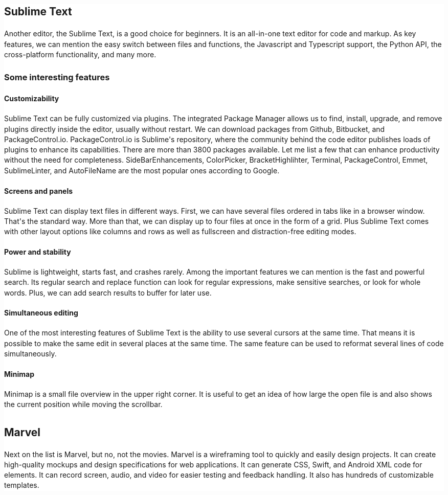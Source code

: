 ## Sublime Text
Another editor, the Sublime Text, is a good choice for beginners. It is an all-in-one text editor for code and markup. 
As key features, we can mention the easy switch between files and functions, the Javascript and Typescript support, the Python API, the cross-platform functionality, and many more.

### Some interesting features
#### Customizability
Sublime Text can be fully customized via plugins.
The integrated Package Manager allows us to find, install, upgrade, and remove plugins directly inside the editor, usually without restart.
We can download packages from Github, Bitbucket, and PackageControl.io.
PackageControl.io is Sublime's repository, where the community behind the code editor publishes loads of plugins to enhance its capabilities.
There are more than 3800 packages available.
Let me list a few that can enhance productivity without the need for completeness. SideBarEnhancements, ColorPicker, BracketHighlihter, Terminal, PackageControl, Emmet, SublimeLinter, and AutoFileName are the most popular ones according to Google.

#### Screens and panels
Sublime Text can display text files in different ways. First, we can have several files ordered in tabs like in a browser window.
That's the standard way. More than that, we can display up to four files at once in the form of a grid.
Plus Sublime Text comes with other layout options like columns and rows as well as fullscreen and distraction-free editing modes.

#### Power and stability
Sublime is lightweight, starts fast, and crashes rarely.
Among the important features we can mention is the fast and powerful search.
Its regular search and replace function can look for regular expressions, make sensitive searches, or look for whole words.
Plus, we can add search results to buffer for later use.

#### Simultaneous editing
One of the most interesting features of Sublime Text is the ability to use several cursors at the same time. 
That means it is possible to make the same edit in several places at the same time. 
The same feature can be used to reformat several lines of code simultaneously.

#### Minimap
Minimap is a small file overview in the upper right corner. 
It is useful to get an idea of how large the open file is and also shows the current position while moving the scrollbar.

## Marvel
Next on the list is Marvel, but no, not the movies. Marvel is a wireframing tool to quickly and easily design projects. 
It can create high-quality mockups and design specifications for web applications. It can generate CSS, Swift, and Android XML code for elements. 
It can record screen, audio, and video for easier testing and feedback handling. It also has hundreds of customizable templates.
